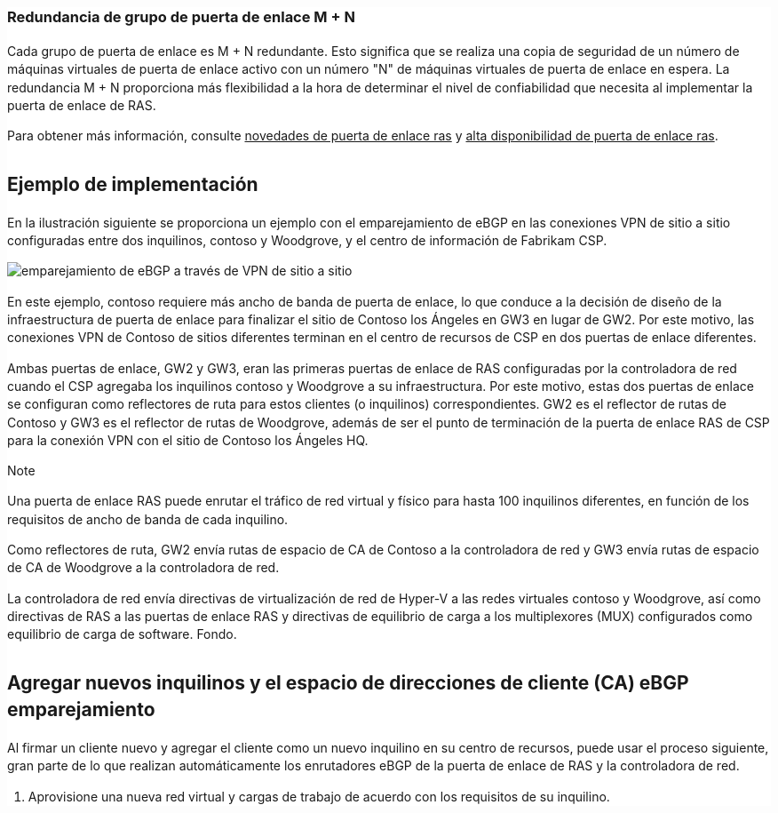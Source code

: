 ### <a name="mn-gateway-pool-redundancy"></a><a name="bkmk_m"></a>Redundancia de grupo de puerta de enlace M + N  
Cada grupo de puerta de enlace es M + N redundante. Esto significa que se realiza una copia de seguridad de un número de máquinas virtuales de puerta de enlace activo con un número "N" de máquinas virtuales de puerta de enlace en espera. La redundancia M + N proporciona más flexibilidad a la hora de determinar el nivel de confiabilidad que necesita al implementar la puerta de enlace de RAS.  
  
Para obtener más información, consulte [novedades de puerta de enlace ras](../../../sdn/technologies/network-function-virtualization/What-s-New-in-RAS-Gateway.md) y [alta disponibilidad de puerta de enlace ras](../../../sdn/technologies/network-function-virtualization/RAS-Gateway-High-Availability.md).  
  
## <a name="example-deployment"></a><a name="bkmk_example"></a>Ejemplo de implementación  
En la ilustración siguiente se proporciona un ejemplo con el emparejamiento de eBGP en las conexiones VPN de sitio a sitio configuradas entre dos inquilinos, contoso y Woodgrove, y el centro de información de Fabrikam CSP.  
  
![emparejamiento de eBGP a través de VPN de sitio a sitio](../../../media/RAS-Gateway-Deployment-Architecture/ras_gateway_architecture.png)  
  
En este ejemplo, contoso requiere más ancho de banda de puerta de enlace, lo que conduce a la decisión de diseño de la infraestructura de puerta de enlace para finalizar el sitio de Contoso los Ángeles en GW3 en lugar de GW2. Por este motivo, las conexiones VPN de Contoso de sitios diferentes terminan en el centro de recursos de CSP en dos puertas de enlace diferentes.  
  
Ambas puertas de enlace, GW2 y GW3, eran las primeras puertas de enlace de RAS configuradas por la controladora de red cuando el CSP agregaba los inquilinos contoso y Woodgrove a su infraestructura. Por este motivo, estas dos puertas de enlace se configuran como reflectores de ruta para estos clientes (o inquilinos) correspondientes. GW2 es el reflector de rutas de Contoso y GW3 es el reflector de rutas de Woodgrove, además de ser el punto de terminación de la puerta de enlace RAS de CSP para la conexión VPN con el sitio de Contoso los Ángeles HQ.  
  
> [!NOTE]  
> Una puerta de enlace RAS puede enrutar el tráfico de red virtual y físico para hasta 100 inquilinos diferentes, en función de los requisitos de ancho de banda de cada inquilino.  
  
Como reflectores de ruta, GW2 envía rutas de espacio de CA de Contoso a la controladora de red y GW3 envía rutas de espacio de CA de Woodgrove a la controladora de red.  
  
La controladora de red envía directivas de virtualización de red de Hyper-V a las redes virtuales contoso y Woodgrove, así como directivas de RAS a las puertas de enlace RAS y directivas de equilibrio de carga a los multiplexores (MUX) configurados como equilibrio de carga de software. Fondo.  
  
## <a name="adding-new-tenants-and-customer-address-ca-space-ebgp-peering"></a><a name="bkmk_tenant"></a>Agregar nuevos inquilinos y el espacio de direcciones de cliente (CA) eBGP emparejamiento  
Al firmar un cliente nuevo y agregar el cliente como un nuevo inquilino en su centro de recursos, puede usar el proceso siguiente, gran parte de lo que realizan automáticamente los enrutadores eBGP de la puerta de enlace de RAS y la controladora de red.  
  
1.  Aprovisione una nueva red virtual y cargas de trabajo de acuerdo con los requisitos de su inquilino.  
  